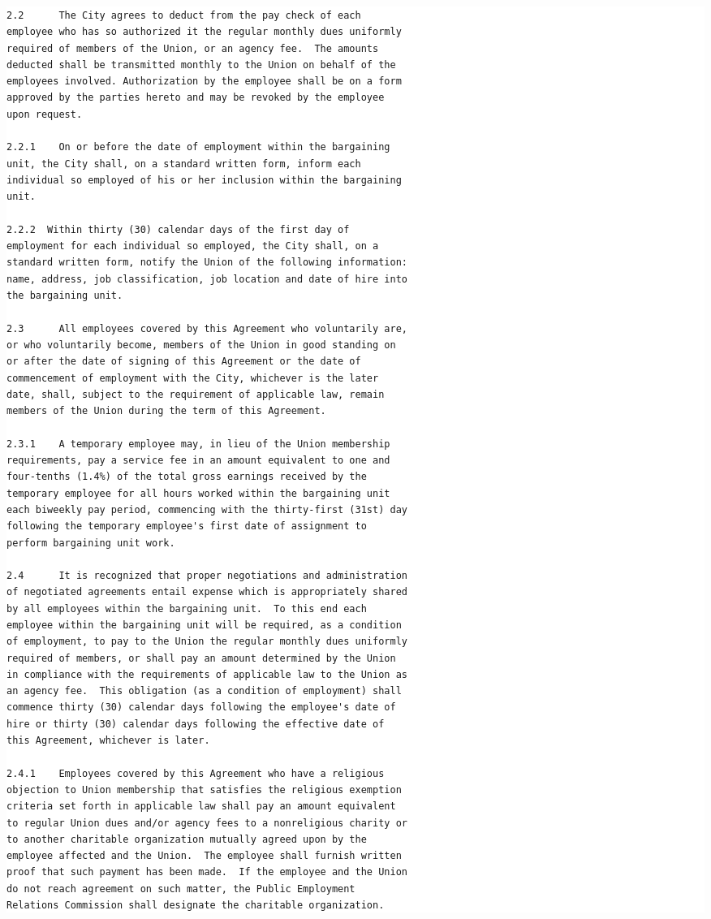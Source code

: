     2.2      The City agrees to deduct from the pay check of each  
    employee who has so authorized it the regular monthly dues uniformly  
    required of members of the Union, or an agency fee.  The amounts  
    deducted shall be transmitted monthly to the Union on behalf of the  
    employees involved. Authorization by the employee shall be on a form  
    approved by the parties hereto and may be revoked by the employee  
    upon request.  
  
    2.2.1    On or before the date of employment within the bargaining  
    unit, the City shall, on a standard written form, inform each  
    individual so employed of his or her inclusion within the bargaining  
    unit.  
  
    2.2.2  Within thirty (30) calendar days of the first day of  
    employment for each individual so employed, the City shall, on a  
    standard written form, notify the Union of the following information:  
    name, address, job classification, job location and date of hire into  
    the bargaining unit.  
  
    2.3      All employees covered by this Agreement who voluntarily are,  
    or who voluntarily become, members of the Union in good standing on  
    or after the date of signing of this Agreement or the date of  
    commencement of employment with the City, whichever is the later  
    date, shall, subject to the requirement of applicable law, remain  
    members of the Union during the term of this Agreement.  
  
    2.3.1    A temporary employee may, in lieu of the Union membership  
    requirements, pay a service fee in an amount equivalent to one and  
    four-tenths (1.4%) of the total gross earnings received by the  
    temporary employee for all hours worked within the bargaining unit  
    each biweekly pay period, commencing with the thirty-first (31st) day  
    following the temporary employee's first date of assignment to  
    perform bargaining unit work.  
  
    2.4      It is recognized that proper negotiations and administration  
    of negotiated agreements entail expense which is appropriately shared  
    by all employees within the bargaining unit.  To this end each  
    employee within the bargaining unit will be required, as a condition  
    of employment, to pay to the Union the regular monthly dues uniformly  
    required of members, or shall pay an amount determined by the Union  
    in compliance with the requirements of applicable law to the Union as  
    an agency fee.  This obligation (as a condition of employment) shall  
    commence thirty (30) calendar days following the employee's date of  
    hire or thirty (30) calendar days following the effective date of  
    this Agreement, whichever is later.  
  
    2.4.1    Employees covered by this Agreement who have a religious  
    objection to Union membership that satisfies the religious exemption  
    criteria set forth in applicable law shall pay an amount equivalent  
    to regular Union dues and/or agency fees to a nonreligious charity or  
    to another charitable organization mutually agreed upon by the  
    employee affected and the Union.  The employee shall furnish written  
    proof that such payment has been made.  If the employee and the Union  
    do not reach agreement on such matter, the Public Employment  
    Relations Commission shall designate the charitable organization.  
  